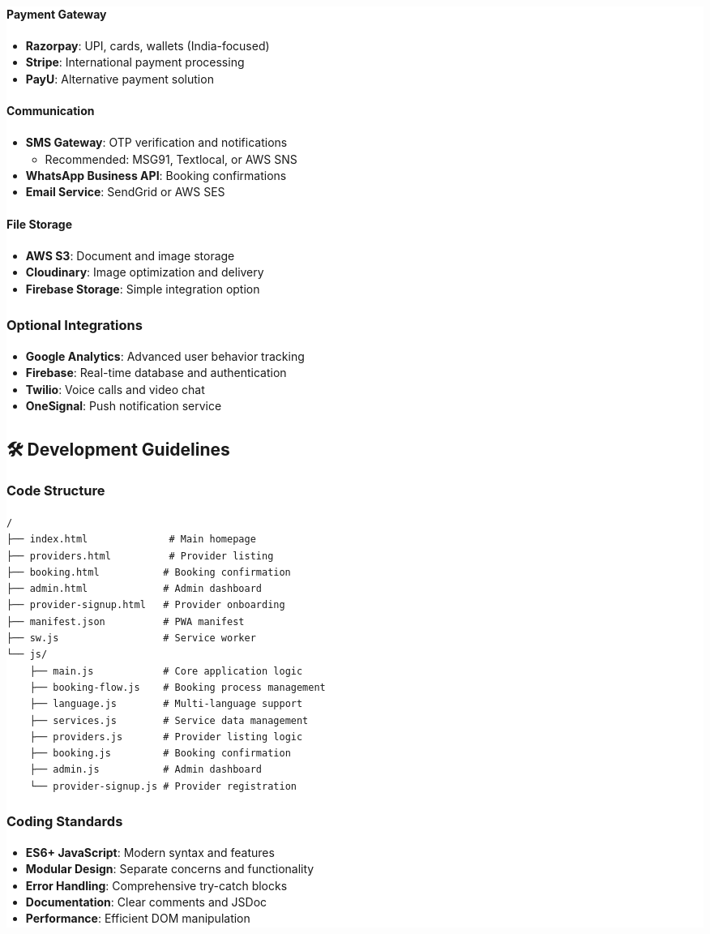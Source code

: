 #### **Payment Gateway**
- **Razorpay**: UPI, cards, wallets (India-focused)
- **Stripe**: International payment processing
- **PayU**: Alternative payment solution

#### **Communication**
- **SMS Gateway**: OTP verification and notifications
  - Recommended: MSG91, Textlocal, or AWS SNS
- **WhatsApp Business API**: Booking confirmations
- **Email Service**: SendGrid or AWS SES

#### **File Storage**
- **AWS S3**: Document and image storage
- **Cloudinary**: Image optimization and delivery
- **Firebase Storage**: Simple integration option

### **Optional Integrations**
- **Google Analytics**: Advanced user behavior tracking
- **Firebase**: Real-time database and authentication
- **Twilio**: Voice calls and video chat
- **OneSignal**: Push notification service

## 🛠️ Development Guidelines

### **Code Structure**
```
/
├── index.html              # Main homepage
├── providers.html          # Provider listing
├── booking.html           # Booking confirmation
├── admin.html             # Admin dashboard
├── provider-signup.html   # Provider onboarding
├── manifest.json          # PWA manifest
├── sw.js                  # Service worker
└── js/
    ├── main.js            # Core application logic
    ├── booking-flow.js    # Booking process management
    ├── language.js        # Multi-language support
    ├── services.js        # Service data management
    ├── providers.js       # Provider listing logic
    ├── booking.js         # Booking confirmation
    ├── admin.js           # Admin dashboard
    └── provider-signup.js # Provider registration
```

### **Coding Standards**
- **ES6+ JavaScript**: Modern syntax and features
- **Modular Design**: Separate concerns and functionality
- **Error Handling**: Comprehensive try-catch blocks
- **Documentation**: Clear comments and JSDoc
- **Performance**: Efficient DOM manipulation
